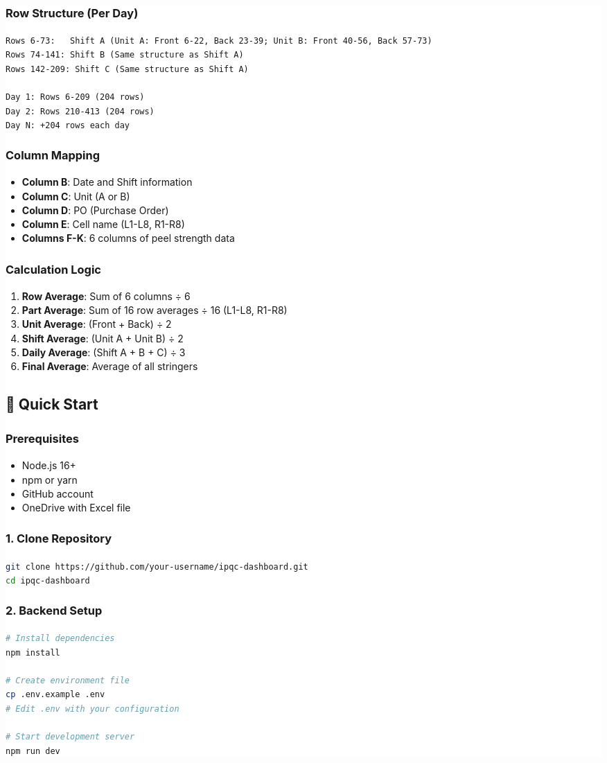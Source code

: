 ### **Row Structure (Per Day)**
```
Rows 6-73:   Shift A (Unit A: Front 6-22, Back 23-39; Unit B: Front 40-56, Back 57-73)
Rows 74-141: Shift B (Same structure as Shift A)
Rows 142-209: Shift C (Same structure as Shift A)

Day 1: Rows 6-209 (204 rows)
Day 2: Rows 210-413 (204 rows)
Day N: +204 rows each day
```

### **Column Mapping**
- **Column B**: Date and Shift information
- **Column C**: Unit (A or B)
- **Column D**: PO (Purchase Order)
- **Column E**: Cell name (L1-L8, R1-R8)
- **Columns F-K**: 6 columns of peel strength data

### **Calculation Logic**
1. **Row Average**: Sum of 6 columns ÷ 6
2. **Part Average**: Sum of 16 row averages ÷ 16 (L1-L8, R1-R8)
3. **Unit Average**: (Front + Back) ÷ 2
4. **Shift Average**: (Unit A + Unit B) ÷ 2
5. **Daily Average**: (Shift A + B + C) ÷ 3
6. **Final Average**: Average of all stringers

## 🚀 Quick Start

### **Prerequisites**
- Node.js 16+ 
- npm or yarn
- GitHub account
- OneDrive with Excel file

### **1. Clone Repository**
```bash
git clone https://github.com/your-username/ipqc-dashboard.git
cd ipqc-dashboard
```

### **2. Backend Setup**
```bash
# Install dependencies
npm install

# Create environment file
cp .env.example .env
# Edit .env with your configuration

# Start development server
npm run dev
```
